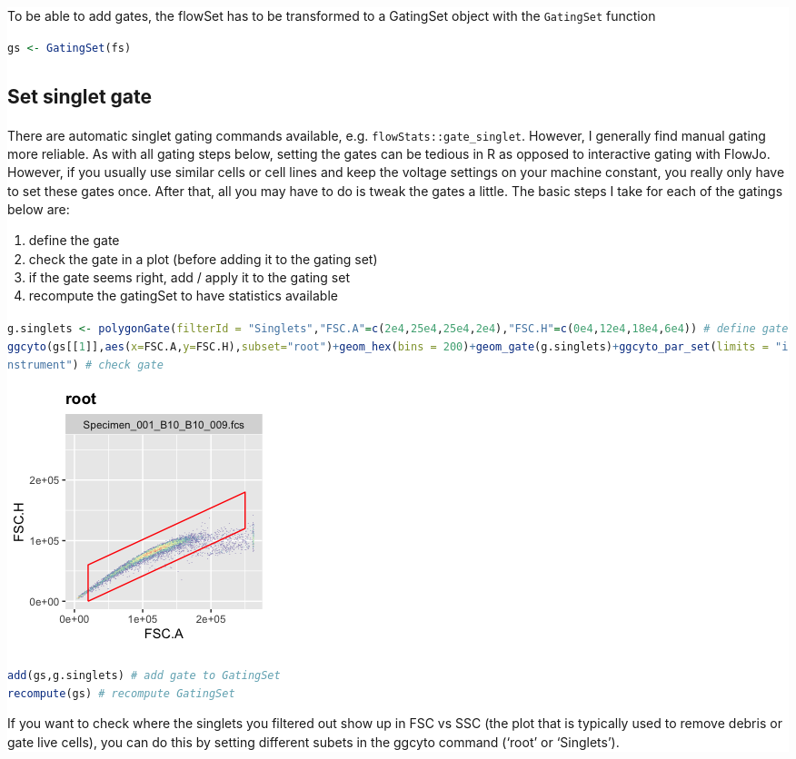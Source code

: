 To be able to add gates, the flowSet has to be transformed to a
GatingSet object with the `GatingSet` function

``` r
gs <- GatingSet(fs)
```

## Set singlet gate

There are automatic singlet gating commands available,
e.g. `flowStats::gate_singlet`. However, I generally find manual gating
more reliable. As with all gating steps below, setting the gates can be
tedious in R as opposed to interactive gating with FlowJo. However, if
you usually use similar cells or cell lines and keep the voltage
settings on your machine constant, you really only have to set these
gates once. After that, all you may have to do is tweak the gates a
little. The basic steps I take for each of the gatings below are:  
1. define the gate  
2. check the gate in a plot (before adding it to the gating set)  
3. if the gate seems right, add / apply it to the gating set  
4. recompute the gatingSet to have statistics available

``` r
g.singlets <- polygonGate(filterId = "Singlets","FSC.A"=c(2e4,25e4,25e4,2e4),"FSC.H"=c(0e4,12e4,18e4,6e4)) # define gate
ggcyto(gs[[1]],aes(x=FSC.A,y=FSC.H),subset="root")+geom_hex(bins = 200)+geom_gate(g.singlets)+ggcyto_par_set(limits = "instrument") # check gate
```

![](/images/2020-01-07-singlets-gate-1.png)

``` r
add(gs,g.singlets) # add gate to GatingSet
recompute(gs) # recompute GatingSet
```

If you want to check where the singlets you filtered out show up in FSC
vs SSC (the plot that is typically used to remove debris or gate live
cells), you can do this by setting different subets in the ggcyto
command (‘root’ or ‘Singlets’).

